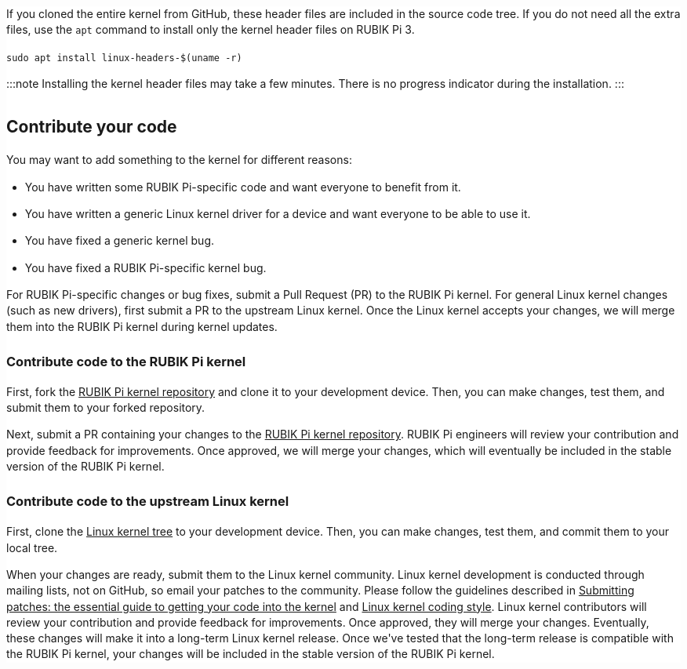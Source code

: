 If you cloned the entire kernel from GitHub, these header files are included in the source code tree. If you do not need all the extra files, use the `apt` command to install only the kernel header files on RUBIK Pi 3.

```shell
sudo apt install linux-headers-$(uname -r)
```
:::note
Installing the kernel header files may take a few minutes. There is no progress indicator during the installation.
:::

## Contribute your code

You may want to add something to the kernel for different reasons:

* You have written some RUBIK Pi-specific code and want everyone to benefit from it.

* You have written a generic Linux kernel driver for a device and want everyone to be able to use it.

* You have fixed a generic kernel bug.

* You have fixed a RUBIK Pi-specific kernel bug.

For RUBIK Pi-specific changes or bug fixes, submit a Pull Request (PR) to the RUBIK Pi kernel. For general Linux kernel changes (such as new drivers), first submit a PR to the upstream Linux kernel. Once the Linux kernel accepts your changes, we will merge them into the RUBIK Pi kernel during kernel updates.

### Contribute code to the RUBIK Pi kernel
First, fork the [RUBIK Pi kernel repository](https://github.com/rubikpi-ai/linux-ubuntu) and clone it to your development device. Then, you can make changes, test them, and submit them to your forked repository.

Next, submit a PR containing your changes to the [RUBIK Pi kernel repository](https://github.com/rubikpi-ai/linux-ubuntu). RUBIK Pi engineers will review your contribution and provide feedback for improvements. Once approved, we will merge your changes, which will eventually be included in the stable version of the RUBIK Pi kernel.

### Contribute code to the upstream Linux kernel
First, clone the [Linux kernel tree](https://git.kernel.org/pub/scm/linux/kernel/git/torvalds/linux.git) to your development device. Then, you can make changes, test them, and commit them to your local tree.

When your changes are ready, submit them to the Linux kernel community. Linux kernel development is conducted through mailing lists, not on GitHub, so email your patches to the community. Please follow the guidelines described in [Submitting patches: the essential guide to getting your code into the kernel](https://www.kernel.org/doc/html/latest/process/submitting-patches.html) and [Linux kernel coding style](https://www.kernel.org/doc/html/latest/process/coding-style.html). Linux kernel contributors will review your contribution and provide feedback for improvements. Once approved, they will merge your changes. Eventually, these changes will make it into a long-term Linux kernel release. Once we've tested that the long-term release is compatible with the RUBIK Pi kernel, your changes will be included in the stable version of the RUBIK Pi kernel.




